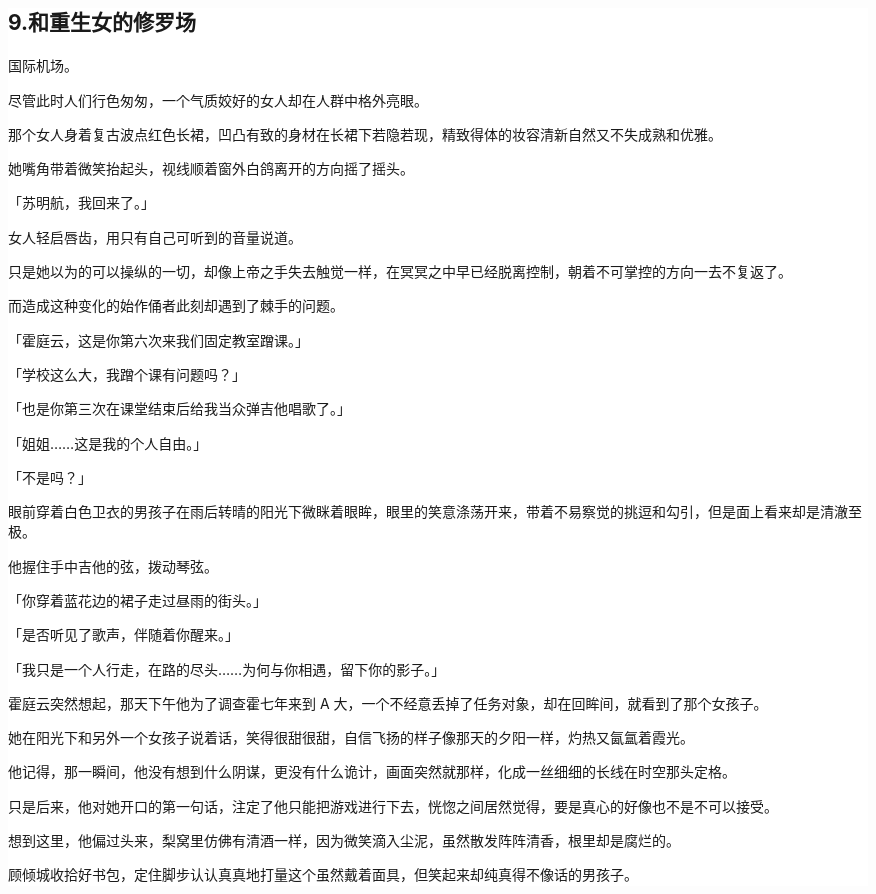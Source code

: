 ## 9.和重生女的修罗场
国际机场。


尽管此时人们行色匆匆，一个气质姣好的女人却在人群中格外亮眼。


那个女人身着复古波点红色长裙，凹凸有致的身材在长裙下若隐若现，精致得体的妆容清新自然又不失成熟和优雅。


她嘴角带着微笑抬起头，视线顺着窗外白鸽离开的方向摇了摇头。


「苏明航，我回来了。」


女人轻启唇齿，用只有自己可听到的音量说道。


只是她以为的可以操纵的一切，却像上帝之手失去触觉一样，在冥冥之中早已经脱离控制，朝着不可掌控的方向一去不复返了。


而造成这种变化的始作俑者此刻却遇到了棘手的问题。


「霍庭云，这是你第六次来我们固定教室蹭课。」


「学校这么大，我蹭个课有问题吗？」


「也是你第三次在课堂结束后给我当众弹吉他唱歌了。」


「姐姐……这是我的个人自由。」


「不是吗？」


眼前穿着白色卫衣的男孩子在雨后转晴的阳光下微眯着眼眸，眼里的笑意涤荡开来，带着不易察觉的挑逗和勾引，但是面上看来却是清澈至极。


他握住手中吉他的弦，拨动琴弦。


「你穿着蓝花边的裙子走过昼雨的街头。」


「是否听见了歌声，伴随着你醒来。」


「我只是一个人行走，在路的尽头……为何与你相遇，留下你的影子。」


霍庭云突然想起，那天下午他为了调查霍七年来到 A 大，一个不经意丢掉了任务对象，却在回眸间，就看到了那个女孩子。


她在阳光下和另外一个女孩子说着话，笑得很甜很甜，自信飞扬的样子像那天的夕阳一样，灼热又氤氲着霞光。


他记得，那一瞬间，他没有想到什么阴谋，更没有什么诡计，画面突然就那样，化成一丝细细的长线在时空那头定格。


只是后来，他对她开口的第一句话，注定了他只能把游戏进行下去，恍惚之间居然觉得，要是真心的好像也不是不可以接受。


想到这里，他偏过头来，梨窝里仿佛有清酒一样，因为微笑滴入尘泥，虽然散发阵阵清香，根里却是腐烂的。


顾倾城收拾好书包，定住脚步认认真真地打量这个虽然戴着面具，但笑起来却纯真得不像话的男孩子。

